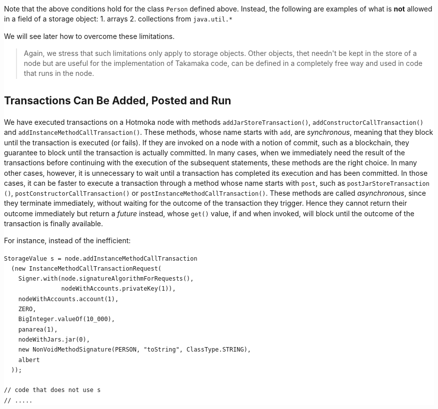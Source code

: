 Note that the above conditions hold for the class `Person` defined
above. Instead, the following are examples of what is **not** allowed in
a field of a storage object: 1. arrays 2. collections from `java.util.*`

We will see later how to overcome these limitations.

> Again, we stress that such limitations only apply to storage objects.
> Other objects, thet needn't be kept in the store of a node but are
> useful for the implementation of Takamaka code, can be defined in a
> completely free way and used in code that runs in the node.

Transactions Can Be Added, Posted and Run <a name="transactions"></a>
---------------------------------------------------------------------

We have executed transactions on a Hotmoka node with methods
`addJarStoreTransaction()`, `addConstructorCallTransaction()` and
`addInstanceMethodCallTransaction()`. These methods, whose name starts
with `add`, are *synchronous*, meaning that they block until the
transaction is executed (or fails). If they are invoked on a node with a
notion of commit, such as a blockchain, they guarantee to block until
the transaction is actually committed. In many cases, when we
immediately need the result of the transactions before continuing with
the execution of the subsequent statements, these methods are the right
choice. In many other cases, however, it is unnecessary to wait until a
transaction has completed its execution and has been committed. In those
cases, it can be faster to execute a transaction through a method whose
name starts with `post`, such as `postJarStoreTransaction()`,
`postConstructorCallTransaction()` or
`postInstanceMethodCallTransaction()`. These methods are called
*asynchronous*, since they terminate immediately, without waiting for
the outcome of the transaction they trigger. Hence they cannot return
their outcome immediately but return a *future* instead, whose `get()`
value, if and when invoked, will block until the outcome of the
transaction is finally available.

For instance, instead of the inefficient:

``` {.java}
StorageValue s = node.addInstanceMethodCallTransaction
  (new InstanceMethodCallTransactionRequest(
    Signer.with(node.signatureAlgorithmForRequests(),
                nodeWithAccounts.privateKey(1)),
    nodeWithAccounts.account(1),
    ZERO,
    BigInteger.valueOf(10_000),
    panarea(1),
    nodeWithJars.jar(0),
    new NonVoidMethodSignature(PERSON, "toString", ClassType.STRING),
    albert
  ));

// code that does not use s
// .....
```
